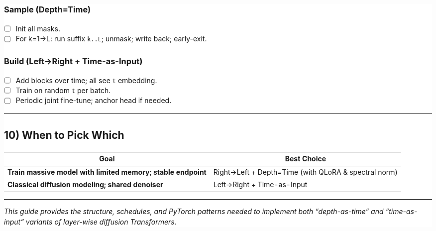 ### Sample (Depth=Time)
- [ ] Init all masks.  
- [ ] For k=1→L: run suffix `k..L`; unmask; write back; early-exit.

### Build (Left→Right + Time-as-Input)
- [ ] Add blocks over time; all see `t` embedding.  
- [ ] Train on random `t` per batch.  
- [ ] Periodic joint fine-tune; anchor head if needed.

---

## 10) When to Pick Which

| Goal | Best Choice |
|------|--------------|
| **Train massive model with limited memory; stable endpoint** | Right→Left + Depth=Time (with QLoRA & spectral norm) |
| **Classical diffusion modeling; shared denoiser** | Left→Right + Time-as-Input |

---

*This guide provides the structure, schedules, and PyTorch patterns needed to implement both “depth-as-time” and “time-as-input” variants of layer-wise diffusion Transformers.*
